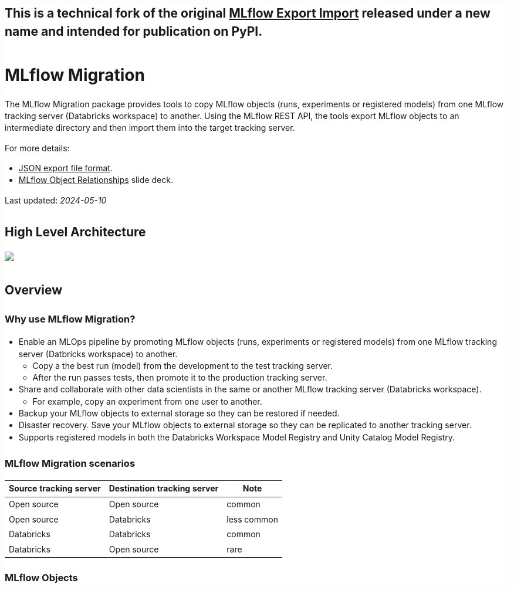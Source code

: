This is a technical fork of the original [MLflow Export Import](https://github.com/mlflow/mlflow-export-import) released under a new name and intended for publication on PyPI.
---

# MLflow Migration
The MLflow Migration package provides tools to copy MLflow objects (runs, experiments or registered models) from one MLflow tracking server (Databricks workspace) to another.
Using the MLflow REST API, the tools export MLflow objects to an intermediate directory and then import them into the target tracking server.

For more details:
* [JSON export file format](README_export_format.md).
* [MLflow Object Relationships](https://github.com/amesar/mlflow-resources/blob/master/slides/Databricks_MLflow_Object_Relationships.pdf) slide deck.

Last updated: _2024-05-10_

## High Level Architecture

<img src="diagrams/architecture.png" height="330" />

## Overview

### Why use MLflow Migration?
  * Enable an MLOps pipeline by promoting MLflow objects (runs, experiments or registered models) from one MLflow tracking server (Datbricks workspace) to another.
    * Copy a the best run (model) from the development to the test tracking server.
    * After the run passes tests, then promote it to the production tracking server.
  * Share and collaborate with other data scientists in the same or another MLflow tracking server (Databricks workspace).
    * For example, copy an experiment from one user to another.
  * Backup your MLflow objects to external storage so they can be restored if needed.
  * Disaster recovery. Save your MLflow objects to external storage so they can be replicated to another tracking server.
  * Supports registered models in both the Databricks Workspace Model Registry and Unity Catalog Model Registry.

### MLflow Migration scenarios

|Source tracking server | Destination tracking server | Note |
|-------|------------|---|
| Open source | Open source | common |
| Open source | Databricks | less common |
| Databricks | Databricks |common |
| Databricks | Open source | rare |

### MLflow Objects
